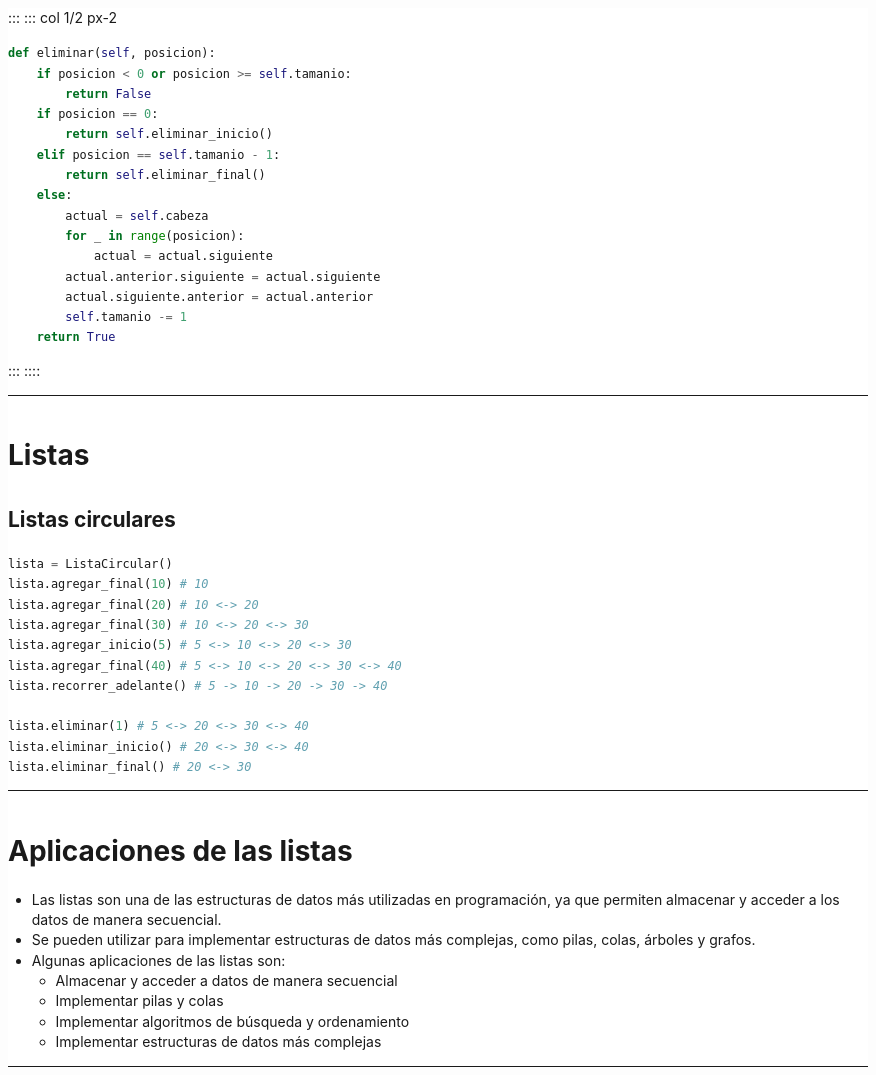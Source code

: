 :::
::: col 1/2 px-2

```python
def eliminar(self, posicion):
    if posicion < 0 or posicion >= self.tamanio:
        return False
    if posicion == 0:
        return self.eliminar_inicio()
    elif posicion == self.tamanio - 1:
        return self.eliminar_final()
    else:
        actual = self.cabeza
        for _ in range(posicion):
            actual = actual.siguiente
        actual.anterior.siguiente = actual.siguiente
        actual.siguiente.anterior = actual.anterior
        self.tamanio -= 1
    return True
```

:::
::::

---

# Listas

## Listas circulares

```python
lista = ListaCircular()
lista.agregar_final(10) # 10
lista.agregar_final(20) # 10 <-> 20
lista.agregar_final(30) # 10 <-> 20 <-> 30
lista.agregar_inicio(5) # 5 <-> 10 <-> 20 <-> 30
lista.agregar_final(40) # 5 <-> 10 <-> 20 <-> 30 <-> 40
lista.recorrer_adelante() # 5 -> 10 -> 20 -> 30 -> 40

lista.eliminar(1) # 5 <-> 20 <-> 30 <-> 40
lista.eliminar_inicio() # 20 <-> 30 <-> 40
lista.eliminar_final() # 20 <-> 30
```

---

# Aplicaciones de las listas

- Las listas son una de las estructuras de datos más utilizadas en programación, ya que permiten almacenar y acceder a los datos de manera secuencial.
- Se pueden utilizar para implementar estructuras de datos más complejas, como pilas, colas, árboles y grafos.
- Algunas aplicaciones de las listas son:
  - Almacenar y acceder a datos de manera secuencial
  - Implementar pilas y colas
  - Implementar algoritmos de búsqueda y ordenamiento
  - Implementar estructuras de datos más complejas

---